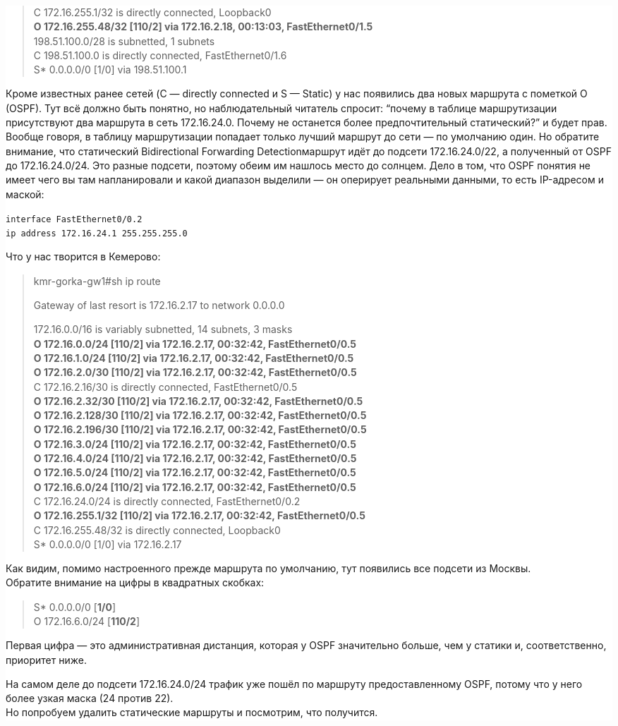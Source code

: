 > C 172.16.255.1/32 is directly connected, Loopback0  
> **O 172.16.255.48/32 [110/2] via 172.16.2.18, 00:13:03, FastEthernet0/1.5**  
> 198.51.100.0/28 is subnetted, 1 subnets  
> C 198.51.100.0 is directly connected, FastEthernet0/1.6  
> S* 0.0.0.0/0 [1/0] via 198.51.100.1

Кроме известных ранее сетей (C — directly connected и S — Static) у нас появились два новых маршрута с пометкой O (OSPF). Тут всё должно быть понятно, но наблюдательный читатель спросит: “почему в таблице маршрутизации присутствуют два маршрута в сеть 172.16.24.0\. Почему не останется более предпочтительный статический?” и будет прав. Вообще говоря, в таблицу маршрутизации попадает только лучший маршрут до сети — по умолчанию один. Но обратите внимание, что статический Bidirectional Forwarding Detectionмаршрут идёт до подсети 172.16.24.0/22, а полученный от OSPF до 172.16.24.0/24\. Это разные подсети, поэтому обеим им нашлось место до солнцем. Дело в том, что OSPF понятия не имеет чего вы там напланировали и какой диапазон выделили — он оперирует реальными данными, то есть IP-адресом и маской:  

    interface FastEthernet0/0.2
    ip address 172.16.24.1 255.255.255.0

Что у нас творится в Кемерово:  

> kmr-gorka-gw1#sh ip route  
>   
> Gateway of last resort is 172.16.2.17 to network 0.0.0.0  
>   
> 172.16.0.0/16 is variably subnetted, 14 subnets, 3 masks  
> **O 172.16.0.0/24 [110/2] via 172.16.2.17, 00:32:42, FastEthernet0/0.5  
> O 172.16.1.0/24 [110/2] via 172.16.2.17, 00:32:42, FastEthernet0/0.5  
> O 172.16.2.0/30 [110/2] via 172.16.2.17, 00:32:42, FastEthernet0/0.5**  
> C 172.16.2.16/30 is directly connected, FastEthernet0/0.5  
> **O 172.16.2.32/30 [110/2] via 172.16.2.17, 00:32:42, FastEthernet0/0.5  
> O 172.16.2.128/30 [110/2] via 172.16.2.17, 00:32:42, FastEthernet0/0.5  
> O 172.16.2.196/30 [110/2] via 172.16.2.17, 00:32:42, FastEthernet0/0.5  
> O 172.16.3.0/24 [110/2] via 172.16.2.17, 00:32:42, FastEthernet0/0.5  
> O 172.16.4.0/24 [110/2] via 172.16.2.17, 00:32:42, FastEthernet0/0.5  
> O 172.16.5.0/24 [110/2] via 172.16.2.17, 00:32:42, FastEthernet0/0.5  
> O 172.16.6.0/24 [110/2] via 172.16.2.17, 00:32:42, FastEthernet0/0.5**  
> C 172.16.24.0/24 is directly connected, FastEthernet0/0.2  
> **O 172.16.255.1/32 [110/2] via 172.16.2.17, 00:32:42, FastEthernet0/0.5**  
> C 172.16.255.48/32 is directly connected, Loopback0  
> S* 0.0.0.0/0 [1/0] via 172.16.2.17

Как видим, помимо настроенного прежде маршрута по умолчанию, тут появились все подсети из Москвы.  
Обратите внимание на цифры в квадратных скобках:  

> S* 0.0.0.0/0 [**1/0**]  
> O 172.16.6.0/24 [**110/2**]

Первая цифра — это административная дистанция, которая у OSPF значительно больше, чем у статики и, соответственно, приоритет ниже.  

На самом деле до подсети 172.16.24.0/24 трафик уже пошёл по маршруту предоставленному OSPF, потому что у него более узкая маска (24 против 22).  
Но попробуем удалить статические маршруты и посмотрим, что получится.  
